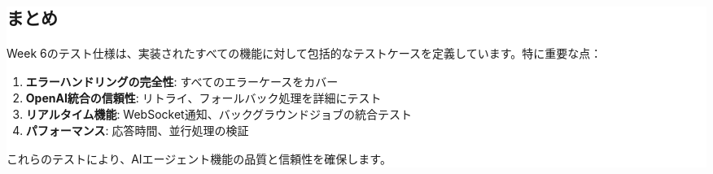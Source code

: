 ## まとめ

Week 6のテスト仕様は、実装されたすべての機能に対して包括的なテストケースを定義しています。特に重要な点：

1. **エラーハンドリングの完全性**: すべてのエラーケースをカバー
2. **OpenAI統合の信頼性**: リトライ、フォールバック処理を詳細にテスト
3. **リアルタイム機能**: WebSocket通知、バックグラウンドジョブの統合テスト
4. **パフォーマンス**: 応答時間、並行処理の検証

これらのテストにより、AIエージェント機能の品質と信頼性を確保します。